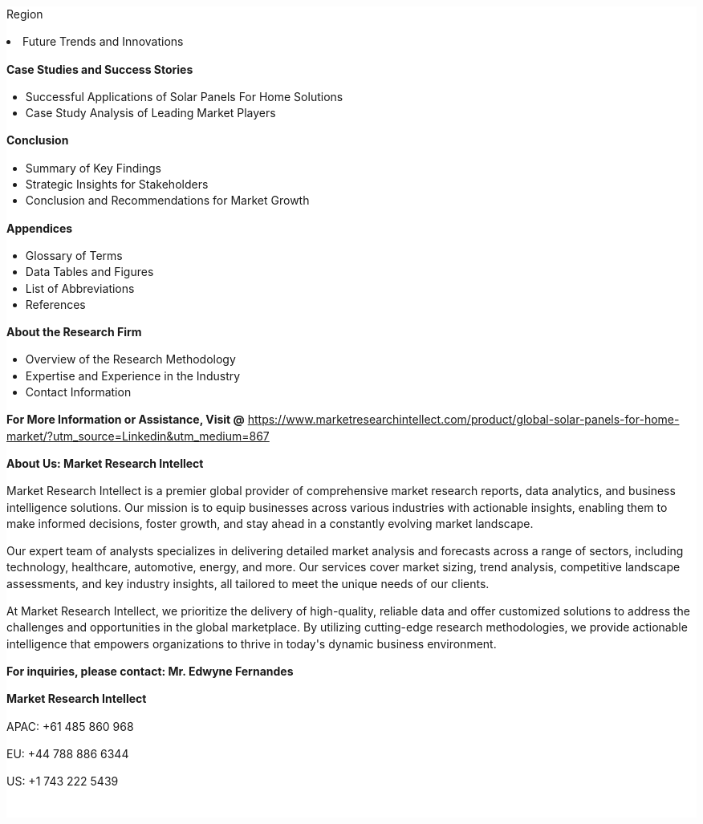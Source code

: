 Region</li><li>Future Trends and Innovations</li></ul><p><strong>Case Studies and Success Stories</strong></p><ul><li>Successful Applications of Solar Panels For Home Solutions</li><li>Case Study Analysis of Leading Market Players</li></ul><p><strong>Conclusion</strong></p><ul><li>Summary of Key Findings</li><li>Strategic Insights for Stakeholders</li><li>Conclusion and Recommendations for Market Growth</li></ul><p><strong>Appendices</strong></p><ul><li>Glossary of Terms</li><li>Data Tables and Figures</li><li>List of Abbreviations</li><li>References</li></ul><p><strong>About the Research Firm</strong></p><ul><li>Overview of the Research Methodology</li><li>Expertise and Experience in the Industry</li><li>Contact Information</li></ul></div><div class="article-main__content" data-test-id="publishing-text-block"><p><span class="font-[700]"><strong>For More Information or Assistance, Visit @</strong>&nbsp;<a href="https://www.marketresearchintellect.com/product/global-solar-panels-for-home-market/?utm_source=Linkedin&utm_medium=867">https://www.marketresearchintellect.com/product/global-solar-panels-for-home-market/?utm_source=Linkedin&utm_medium=867</a></span></p><p><strong>About Us: Market Research Intellect</strong></p><p>Market Research Intellect is a premier global provider of comprehensive market research reports, data analytics, and business intelligence solutions. Our mission is to equip businesses across various industries with actionable insights, enabling them to make informed decisions, foster growth, and stay ahead in a constantly evolving market landscape.</p><p>Our expert team of analysts specializes in delivering detailed market analysis and forecasts across a range of sectors, including technology, healthcare, automotive, energy, and more. Our services cover market sizing, trend analysis, competitive landscape assessments, and key industry insights, all tailored to meet the unique needs of our clients.</p><p>At Market Research Intellect, we prioritize the delivery of high-quality, reliable data and offer customized solutions to address the challenges and opportunities in the global marketplace. By utilizing cutting-edge research methodologies, we provide actionable intelligence that empowers organizations to thrive in today's dynamic business environment.</p><p><strong>For inquiries, please contact: Mr. Edwyne Fernandes</strong></p><p><strong>Market Research Intellect</strong></p><p>APAC: +61 485 860 968</p><p>EU: +44 788 886 6344</p><p>US: +1 743 222 5439</p></div><div class="article-main__content" data-test-id="publishing-text-block">&nbsp;</div>